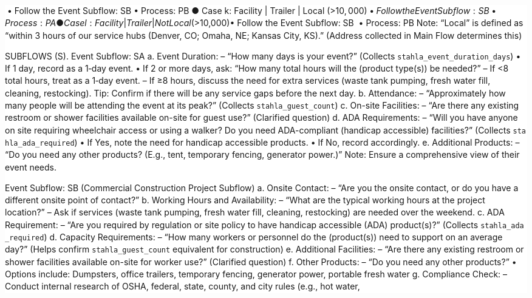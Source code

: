 ​
• Follow the Event Subflow: SB​​
• Process: PB​
●​ Case k: Facility | Trailer | Local (>$10,000)​
​
• Follow the Event Subflow: SB​
​
• Process: PA​
●​ Case l: Facility | Trailer | Not Local (>$10,000)​
​
• Follow the Event Subflow: SB​
​
• Process: PB​
Note: “Local” is defined as “within 3 hours of our service hubs (Denver, CO; Omaha, NE; Kansas City,
KS).” (Address collected in Main Flow determines this)

SUBFLOWS (S).
Event Subflow: SA
a. Event Duration:
– “How many days is your event?” (Collects `stahla_event_duration_days`)
• If 1 day, record as a 1‑day event.
• If 2 or more days, ask: “How many total hours will the (product type(s)) be needed?”
– If <8 total hours, treat as a 1‑day event.
– If ≥8 hours, discuss the need for extra services (waste tank pumping, fresh water fill,
cleaning, restocking).
Tip: Confirm if there will be any service gaps before the next day.
b. Attendance:
– “Approximately how many people will be attending the event at its peak?” (Collects `stahla_guest_count`)
c. On-site Facilities:
– “Are there any existing restroom or shower facilities available on-site for guest use?” (Clarified question)
d. ADA Requirements:
– “Will you have anyone on site requiring wheelchair access or using a walker? Do you need ADA-compliant (handicap accessible) facilities?” (Collects `stahla_ada_required`)
• If Yes, note the need for handicap accessible products.
• If No, record accordingly.
e. Additional Products:
– “Do you need any other products? (E.g., tent, temporary fencing, generator power.)”
Note: Ensure a comprehensive view of their event needs.

Event Subflow: SB (Commercial Construction Project Subflow)
a. Onsite Contact:
– “Are you the onsite contact, or do you have a different onsite point of contact?”
b. Working Hours and Availability:
– “What are the typical working hours at the project location?”
– Ask if services (waste tank pumping, fresh water fill, cleaning, restocking) are needed over
the weekend.
c. ADA Requirement:
– “Are you required by regulation or site policy to have handicap accessible (ADA) product(s)?” (Collects `stahla_ada_required`)
d. Capacity Requirements:
– “How many workers or personnel do the (product(s)) need to support on an average day?” (Helps confirm `stahla_guest_count` equivalent for construction)
e. Additional Facilities:
– “Are there any existing restroom or shower facilities available on-site for worker use?” (Clarified question)
f. Other Products:
– “Do you need any other products?”
• Options include: Dumpsters, office trailers, temporary fencing, generator power, portable
fresh water
g. Compliance Check:
– Conduct internal research of OSHA, federal, state, county, and city rules (e.g., hot water,
